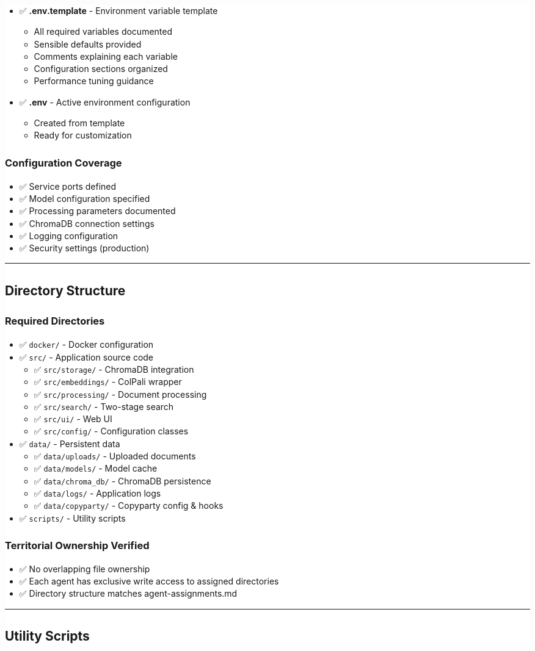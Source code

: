 - ✅ **.env.template** - Environment variable template
  - All required variables documented
  - Sensible defaults provided
  - Comments explaining each variable
  - Configuration sections organized
  - Performance tuning guidance

- ✅ **.env** - Active environment configuration
  - Created from template
  - Ready for customization

### Configuration Coverage

- ✅ Service ports defined
- ✅ Model configuration specified
- ✅ Processing parameters documented
- ✅ ChromaDB connection settings
- ✅ Logging configuration
- ✅ Security settings (production)

---

## Directory Structure

### Required Directories

- ✅ `docker/` - Docker configuration
- ✅ `src/` - Application source code
  - ✅ `src/storage/` - ChromaDB integration
  - ✅ `src/embeddings/` - ColPali wrapper
  - ✅ `src/processing/` - Document processing
  - ✅ `src/search/` - Two-stage search
  - ✅ `src/ui/` - Web UI
  - ✅ `src/config/` - Configuration classes
- ✅ `data/` - Persistent data
  - ✅ `data/uploads/` - Uploaded documents
  - ✅ `data/models/` - Model cache
  - ✅ `data/chroma_db/` - ChromaDB persistence
  - ✅ `data/logs/` - Application logs
  - ✅ `data/copyparty/` - Copyparty config & hooks
- ✅ `scripts/` - Utility scripts

### Territorial Ownership Verified

- ✅ No overlapping file ownership
- ✅ Each agent has exclusive write access to assigned directories
- ✅ Directory structure matches agent-assignments.md

---

## Utility Scripts
